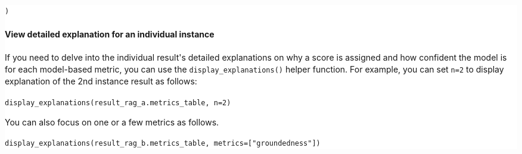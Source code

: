 ```
)
```

#### View detailed explanation for an individual instance

If you need to delve into the individual result's detailed explanations on why a score is assigned and how confident the model is for each model-based metric, you can use the `display_explanations()` helper function. For example, you can set `n=2` to display explanation of the 2nd instance result as follows:


```
display_explanations(result_rag_a.metrics_table, n=2)
```

You can also focus on one or a few metrics as follows.


```
display_explanations(result_rag_b.metrics_table, metrics=["groundedness"])
```
